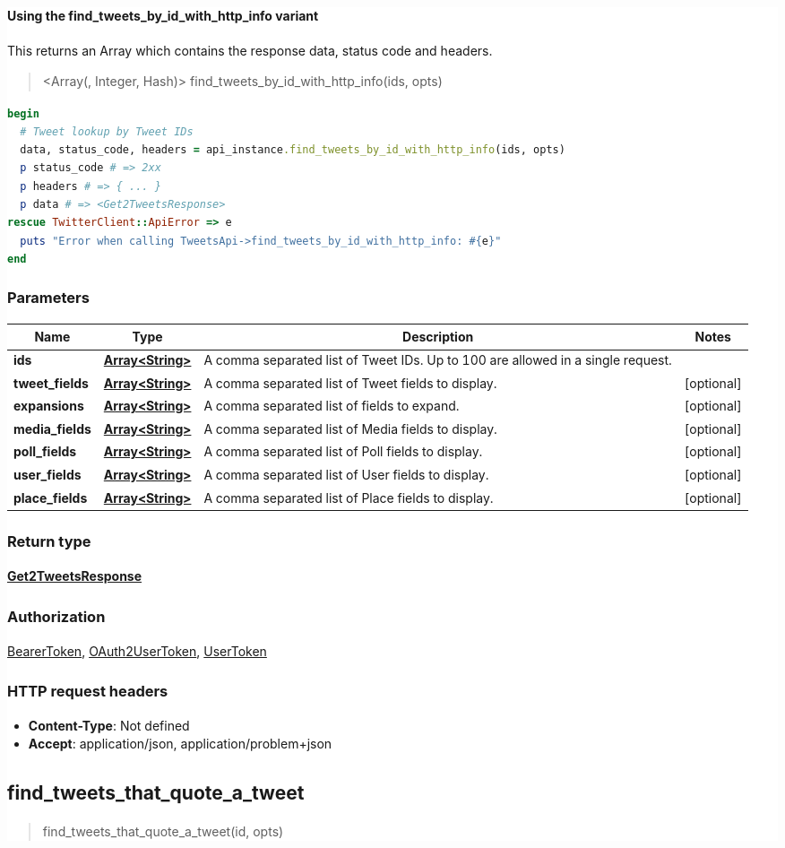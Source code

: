 #### Using the find_tweets_by_id_with_http_info variant

This returns an Array which contains the response data, status code and headers.

> <Array(<Get2TweetsResponse>, Integer, Hash)> find_tweets_by_id_with_http_info(ids, opts)

```ruby
begin
  # Tweet lookup by Tweet IDs
  data, status_code, headers = api_instance.find_tweets_by_id_with_http_info(ids, opts)
  p status_code # => 2xx
  p headers # => { ... }
  p data # => <Get2TweetsResponse>
rescue TwitterClient::ApiError => e
  puts "Error when calling TweetsApi->find_tweets_by_id_with_http_info: #{e}"
end
```

### Parameters

| Name | Type | Description | Notes |
| ---- | ---- | ----------- | ----- |
| **ids** | [**Array&lt;String&gt;**](String.md) | A comma separated list of Tweet IDs. Up to 100 are allowed in a single request. |  |
| **tweet_fields** | [**Array&lt;String&gt;**](String.md) | A comma separated list of Tweet fields to display. | [optional] |
| **expansions** | [**Array&lt;String&gt;**](String.md) | A comma separated list of fields to expand. | [optional] |
| **media_fields** | [**Array&lt;String&gt;**](String.md) | A comma separated list of Media fields to display. | [optional] |
| **poll_fields** | [**Array&lt;String&gt;**](String.md) | A comma separated list of Poll fields to display. | [optional] |
| **user_fields** | [**Array&lt;String&gt;**](String.md) | A comma separated list of User fields to display. | [optional] |
| **place_fields** | [**Array&lt;String&gt;**](String.md) | A comma separated list of Place fields to display. | [optional] |

### Return type

[**Get2TweetsResponse**](Get2TweetsResponse.md)

### Authorization

[BearerToken](../README.md#BearerToken), [OAuth2UserToken](../README.md#OAuth2UserToken), [UserToken](../README.md#UserToken)

### HTTP request headers

- **Content-Type**: Not defined
- **Accept**: application/json, application/problem+json


## find_tweets_that_quote_a_tweet

> <Get2TweetsIdQuoteTweetsResponse> find_tweets_that_quote_a_tweet(id, opts)

